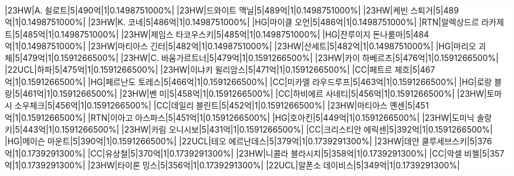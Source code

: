 |23HW|A. 쇨로트|5|490억|1|0.1498751000%|
|23HW|드와이트 맥닐|5|489억|1|0.1498751000%|
|23HW|케빈 스퇴거|5|489억|1|0.1498751000%|
|23HW|K. 코네|5|486억|1|0.1498751000%|
|HG|마이클 오언|5|486억|1|0.1498751000%|
|RTN|알렉상드르 라카제트|5|485억|1|0.1498751000%|
|23HW|제임스 타코우스키|5|485억|1|0.1498751000%|
|HG|잔루이지 돈나룸마|5|484억|1|0.1498751000%|
|23HW|마티아스 긴터|5|482억|1|0.1498751000%|
|23HW|산세트|5|482억|1|0.1498751000%|
|HG|마리오 괴체|5|479억|1|0.1591266500%|
|23HW|C. 바움가르트너|5|479억|1|0.1591266500%|
|23HW|카이 하베르츠|5|476억|1|0.1591266500%|
|22UCL|하파|5|475억|1|0.1591266500%|
|23HW|이냐키 윌리암스|5|471억|1|0.1591266500%|
|CC|페트르 체흐|5|467억|1|0.1591266500%|
|HG|페르난도 토레스|5|466억|1|0.1591266500%|
|CC|미카엘 라우드루프|5|463억|1|0.1591266500%|
|HG|로랑 블랑|5|461억|1|0.1591266500%|
|23HW|벤 미|5|458억|1|0.1591266500%|
|CC|하비에르 사네티|5|456억|1|0.1591266500%|
|23HW|토마시 소우체크|5|456억|1|0.1591266500%|
|CC|데일리 블린트|5|452억|1|0.1591266500%|
|23HW|마티아스 옌센|5|451억|1|0.1591266500%|
|RTN|이아고 아스파스|5|451억|1|0.1591266500%|
|HG|호아킨|5|449억|1|0.1591266500%|
|23HW|도미닉 솔랑키|5|443억|1|0.1591266500%|
|23HW|카림 오니시보|5|431억|1|0.1591266500%|
|CC|크리스티안 에릭센|5|392억|1|0.1591266500%|
|HG|메이슨 마운트|5|390억|1|0.1591266500%|
|22UCL|테오 에르난데스|5|379억|1|0.1739291300%|
|23HW|데얀 쿨루세브스키|5|376억|1|0.1739291300%|
|CC|유상철|5|370억|1|0.1739291300%|
|23HW|니콜라 블라시치|5|358억|1|0.1739291300%|
|CC|악셀 비첼|5|357억|1|0.1739291300%|
|23HW|타이론 밍스|5|356억|1|0.1739291300%|
|22UCL|알폰소 데이비스|5|349억|1|0.1739291300%|